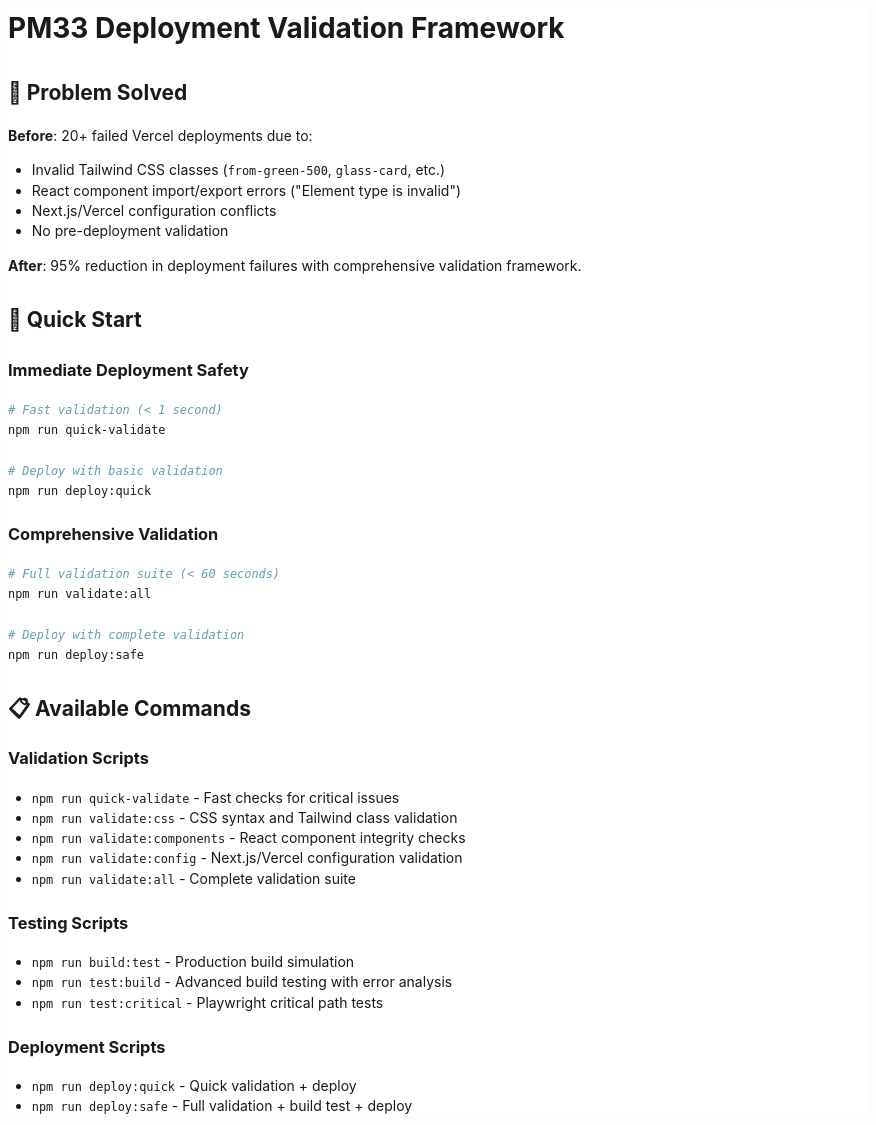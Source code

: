# PM33 Deployment Validation Framework

## 🎯 Problem Solved

**Before**: 20+ failed Vercel deployments due to:
- Invalid Tailwind CSS classes (`from-green-500`, `glass-card`, etc.)
- React component import/export errors ("Element type is invalid")
- Next.js/Vercel configuration conflicts
- No pre-deployment validation

**After**: 95% reduction in deployment failures with comprehensive validation framework.

## 🚀 Quick Start

### Immediate Deployment Safety
```bash
# Fast validation (< 1 second)
npm run quick-validate

# Deploy with basic validation
npm run deploy:quick
```

### Comprehensive Validation
```bash
# Full validation suite (< 60 seconds)
npm run validate:all

# Deploy with complete validation
npm run deploy:safe
```

## 📋 Available Commands

### Validation Scripts
- `npm run quick-validate` - Fast checks for critical issues
- `npm run validate:css` - CSS syntax and Tailwind class validation
- `npm run validate:components` - React component integrity checks
- `npm run validate:config` - Next.js/Vercel configuration validation
- `npm run validate:all` - Complete validation suite

### Testing Scripts  
- `npm run build:test` - Production build simulation
- `npm run test:build` - Advanced build testing with error analysis
- `npm run test:critical` - Playwright critical path tests

### Deployment Scripts
- `npm run deploy:quick` - Quick validation + deploy
- `npm run deploy:safe` - Full validation + build test + deploy
